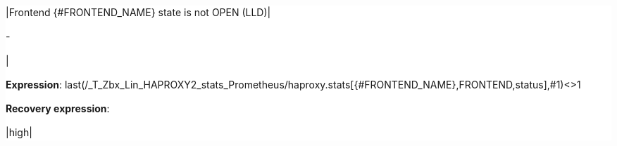 |Frontend {#FRONTEND_NAME}  state is not OPEN (LLD)|<p>-</p>|<p>**Expression**: last(/_T_Zbx_Lin_HAPROXY2_stats_Prometheus/haproxy.stats[{#FRONTEND_NAME},FRONTEND,status],#1)<>1</p><p>**Recovery expression**: </p>|high|
